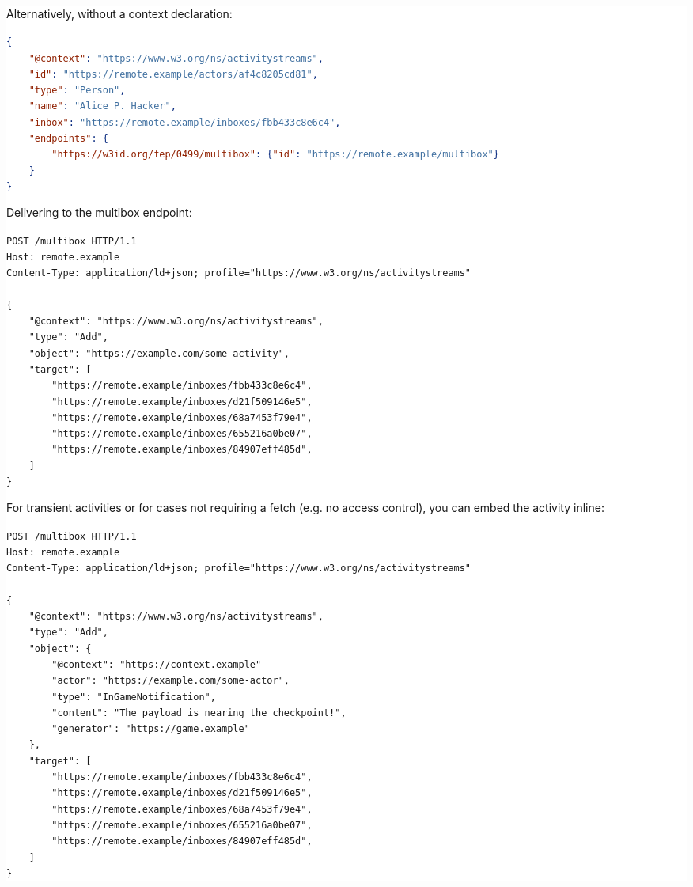 Alternatively, without a context declaration:

```json
{
	"@context": "https://www.w3.org/ns/activitystreams",
	"id": "https://remote.example/actors/af4c8205cd81",
	"type": "Person",
	"name": "Alice P. Hacker",
	"inbox": "https://remote.example/inboxes/fbb433c8e6c4",
	"endpoints": {
		"https://w3id.org/fep/0499/multibox": {"id": "https://remote.example/multibox"}
	}
}
```

Delivering to the multibox endpoint:

```http
POST /multibox HTTP/1.1
Host: remote.example
Content-Type: application/ld+json; profile="https://www.w3.org/ns/activitystreams"

{
	"@context": "https://www.w3.org/ns/activitystreams",
	"type": "Add",
	"object": "https://example.com/some-activity",
	"target": [
		"https://remote.example/inboxes/fbb433c8e6c4",
		"https://remote.example/inboxes/d21f509146e5",
		"https://remote.example/inboxes/68a7453f79e4",
		"https://remote.example/inboxes/655216a0be07",
		"https://remote.example/inboxes/84907eff485d",
	]
}
```

For transient activities or for cases not requiring a fetch (e.g. no access control), you can embed the activity inline:

```http
POST /multibox HTTP/1.1
Host: remote.example
Content-Type: application/ld+json; profile="https://www.w3.org/ns/activitystreams"

{
	"@context": "https://www.w3.org/ns/activitystreams",
	"type": "Add",
	"object": {
		"@context": "https://context.example"
		"actor": "https://example.com/some-actor",
		"type": "InGameNotification",
		"content": "The payload is nearing the checkpoint!",
		"generator": "https://game.example"
	},
	"target": [
		"https://remote.example/inboxes/fbb433c8e6c4",
		"https://remote.example/inboxes/d21f509146e5",
		"https://remote.example/inboxes/68a7453f79e4",
		"https://remote.example/inboxes/655216a0be07",
		"https://remote.example/inboxes/84907eff485d",
	]
}
```
